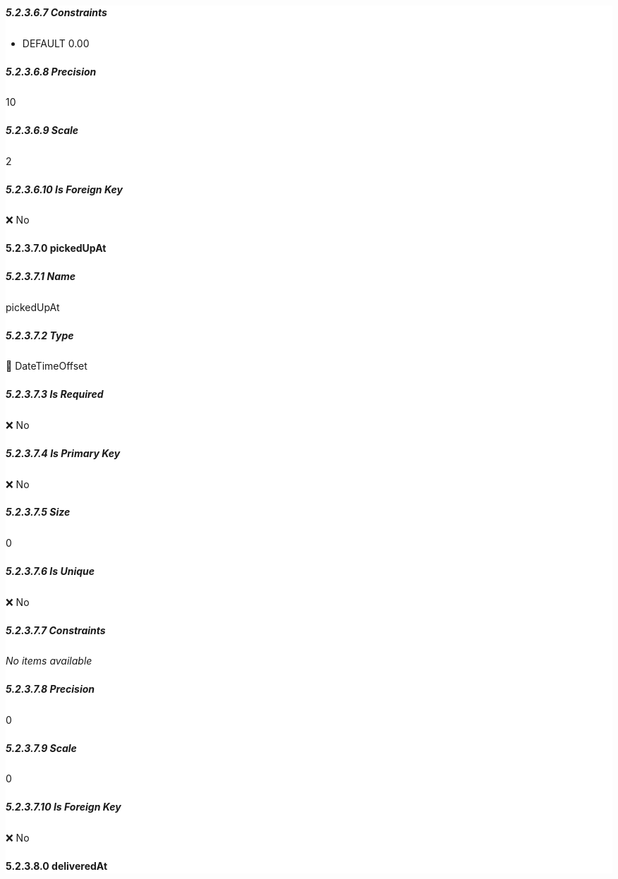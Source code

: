 ##### 5.2.3.6.7 Constraints

- DEFAULT 0.00

##### 5.2.3.6.8 Precision

10

##### 5.2.3.6.9 Scale

2

##### 5.2.3.6.10 Is Foreign Key

❌ No

#### 5.2.3.7.0 pickedUpAt

##### 5.2.3.7.1 Name

pickedUpAt

##### 5.2.3.7.2 Type

🔹 DateTimeOffset

##### 5.2.3.7.3 Is Required

❌ No

##### 5.2.3.7.4 Is Primary Key

❌ No

##### 5.2.3.7.5 Size

0

##### 5.2.3.7.6 Is Unique

❌ No

##### 5.2.3.7.7 Constraints

*No items available*

##### 5.2.3.7.8 Precision

0

##### 5.2.3.7.9 Scale

0

##### 5.2.3.7.10 Is Foreign Key

❌ No

#### 5.2.3.8.0 deliveredAt
